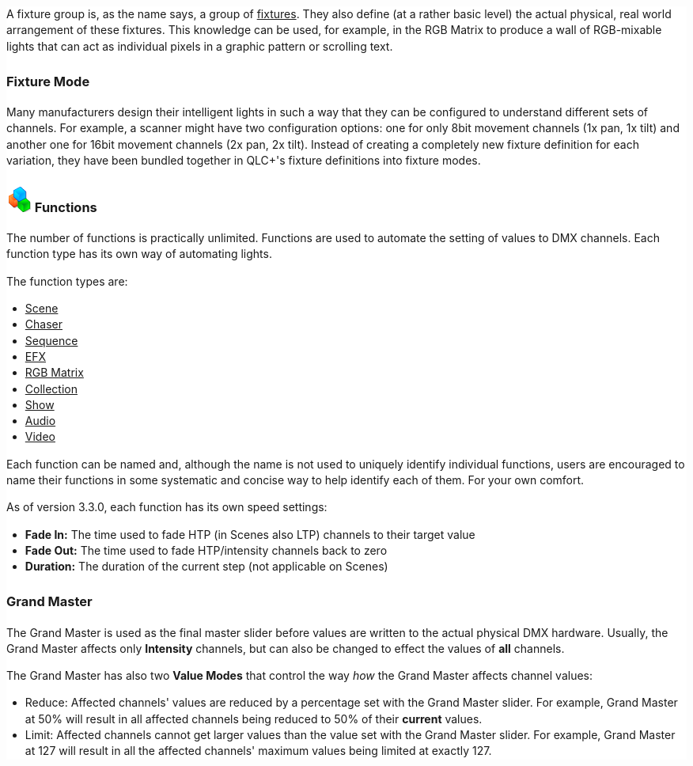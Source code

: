 A fixture group is, as the name says, a group of [fixtures](#fixtures). They also define (at a rather basic level) the actual physical, real world arrangement of these fixtures. This knowledge can be used, for example, in the RGB Matrix to produce a wall of RGB-mixable lights that can act as individual pixels in a graphic pattern or scrolling text.

### Fixture Mode

Many manufacturers design their intelligent lights in such a way that they can be configured to understand different sets of channels. For example, a scanner might have two configuration options: one for only 8bit movement channels (1x pan, 1x tilt) and another one for 16bit movement channels (2x pan, 2x tilt). Instead of creating a completely new fixture definition for each variation, they have been bundled together in QLC+'s fixture definitions into fixture modes.

### ![](../function.png) Functions

The number of functions is practically unlimited. Functions are used to automate the setting of values to DMX channels. Each function type has its own way of automating lights.

The function types are:

*   [Scene](#scene)
*   [Chaser](#chaser)
*   [Sequence](#sequence)
*   [EFX](#efx)
*   [RGB Matrix](#rgbmatrix)
*   [Collection](#collection)
*   [Show](#show)
*   [Audio](#audio)
*   [Video](#video)

Each function can be named and, although the name is not used to uniquely identify individual functions, users are encouraged to name their functions in some systematic and concise way to help identify each of them. For your own comfort.

As of version 3.3.0, each function has its own speed settings:

*   **Fade In:** The time used to fade HTP (in Scenes also LTP) channels to their target value
*   **Fade Out:** The time used to fade HTP/intensity channels back to zero
*   **Duration:** The duration of the current step (not applicable on Scenes)

### Grand Master

The Grand Master is used as the final master slider before values are written to the actual physical DMX hardware. Usually, the Grand Master affects only **Intensity** channels, but can also be changed to effect the values of **all** channels.

The Grand Master has also two **Value Modes** that control the way _how_ the Grand Master affects channel values:

*   Reduce: Affected channels' values are reduced by a percentage set with the Grand Master slider. For example, Grand Master at 50% will result in all affected channels being reduced to 50% of their **current** values.
*   Limit: Affected channels cannot get larger values than the value set with the Grand Master slider. For example, Grand Master at 127 will result in all the affected channels' maximum values being limited at exactly 127.

